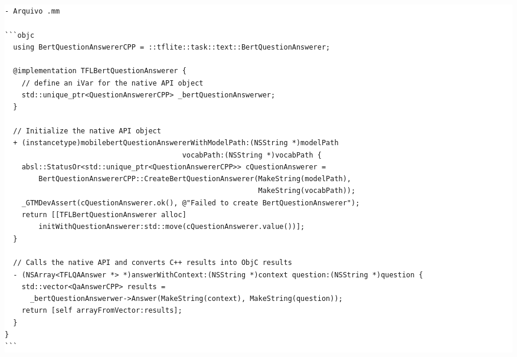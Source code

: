    - Arquivo .mm

    ```objc
      using BertQuestionAnswererCPP = ::tflite::task::text::BertQuestionAnswerer;

      @implementation TFLBertQuestionAnswerer {
        // define an iVar for the native API object
        std::unique_ptr<QuestionAnswererCPP> _bertQuestionAnswerwer;
      }

      // Initialize the native API object
      + (instancetype)mobilebertQuestionAnswererWithModelPath:(NSString *)modelPath
                                              vocabPath:(NSString *)vocabPath {
        absl::StatusOr<std::unique_ptr<QuestionAnswererCPP>> cQuestionAnswerer =
            BertQuestionAnswererCPP::CreateBertQuestionAnswerer(MakeString(modelPath),
                                                                MakeString(vocabPath));
        _GTMDevAssert(cQuestionAnswerer.ok(), @"Failed to create BertQuestionAnswerer");
        return [[TFLBertQuestionAnswerer alloc]
            initWithQuestionAnswerer:std::move(cQuestionAnswerer.value())];
      }

      // Calls the native API and converts C++ results into ObjC results
      - (NSArray<TFLQAAnswer *> *)answerWithContext:(NSString *)context question:(NSString *)question {
        std::vector<QaAnswerCPP> results =
          _bertQuestionAnswerwer->Answer(MakeString(context), MakeString(question));
        return [self arrayFromVector:results];
      }
    }
    ```
